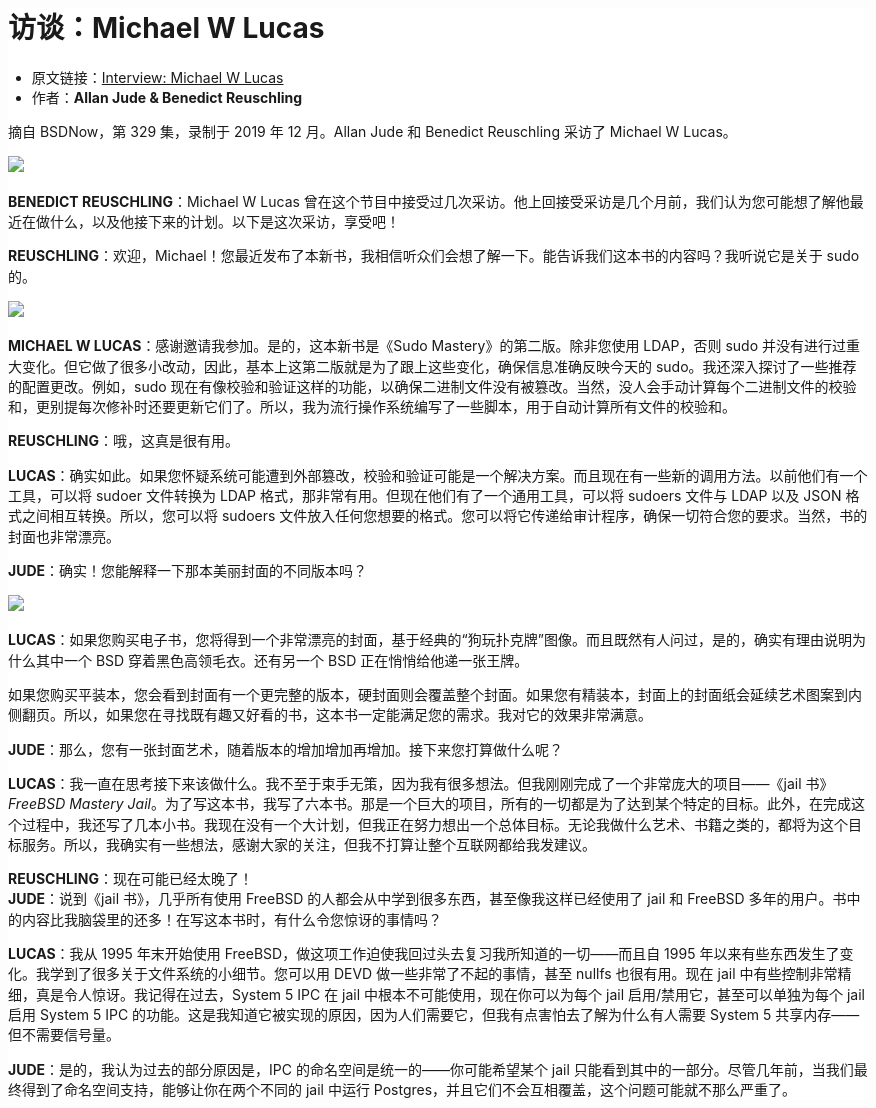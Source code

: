 # 访谈：Michael W Lucas

- 原文链接：[Interview: Michael W Lucas](https://freebsdfoundation.org/wp-content/uploads/2020/07/An-Interview-With-Michael-W-Lucas.pdf)
- 作者：**Allan Jude & Benedict Reuschling**

摘自 BSDNow，第 329 集，录制于 2019 年 12 月。Allan Jude 和 Benedict Reuschling 采访了 Michael W Lucas。

![](https://github.com/user-attachments/assets/3671ca6a-c18c-4e61-950c-f1e9ffb1e7a0)


**BENEDICT REUSCHLING**：Michael W Lucas 曾在这个节目中接受过几次采访。他上回接受采访是几个月前，我们认为您可能想了解他最近在做什么，以及他接下来的计划。以下是这次采访，享受吧！

**REUSCHLING**：欢迎，Michael！您最近发布了本新书，我相信听众们会想了解一下。能告诉我们这本书的内容吗？我听说它是关于 sudo 的。

![](https://github.com/user-attachments/assets/0b55cfc3-6fbd-4998-9af1-508f26982164)


**MICHAEL W LUCAS**：感谢邀请我参加。是的，这本新书是《Sudo Mastery》的第二版。除非您使用 LDAP，否则 sudo 并没有进行过重大变化。但它做了很多小改动，因此，基本上这第二版就是为了跟上这些变化，确保信息准确反映今天的 sudo。我还深入探讨了一些推荐的配置更改。例如，sudo 现在有像校验和验证这样的功能，以确保二进制文件没有被篡改。当然，没人会手动计算每个二进制文件的校验和，更别提每次修补时还要更新它们了。所以，我为流行操作系统编写了一些脚本，用于自动计算所有文件的校验和。

**REUSCHLING**：哦，这真是很有用。

**LUCAS**：确实如此。如果您怀疑系统可能遭到外部篡改，校验和验证可能是一个解决方案。而且现在有一些新的调用方法。以前他们有一个工具，可以将 sudoer 文件转换为 LDAP 格式，那非常有用。但现在他们有了一个通用工具，可以将 sudoers 文件与 LDAP 以及 JSON 格式之间相互转换。所以，您可以将 sudoers 文件放入任何您想要的格式。您可以将它传递给审计程序，确保一切符合您的要求。当然，书的封面也非常漂亮。

**JUDE**：确实！您能解释一下那本美丽封面的不同版本吗？

![](https://github.com/user-attachments/assets/18e12741-c1d2-427b-a5ef-e99a1c07e025)


**LUCAS**：如果您购买电子书，您将得到一个非常漂亮的封面，基于经典的“狗玩扑克牌”图像。而且既然有人问过，是的，确实有理由说明为什么其中一个 BSD 穿着黑色高领毛衣。还有另一个 BSD 正在悄悄给他递一张王牌。

如果您购买平装本，您会看到封面有一个更完整的版本，硬封面则会覆盖整个封面。如果您有精装本，封面上的封面纸会延续艺术图案到内侧翻页。所以，如果您在寻找既有趣又好看的书，这本书一定能满足您的需求。我对它的效果非常满意。

**JUDE**：那么，您有一张封面艺术，随着版本的增加增加再增加。接下来您打算做什么呢？

**LUCAS**：我一直在思考接下来该做什么。我不至于束手无策，因为我有很多想法。但我刚刚完成了一个非常庞大的项目——《jail 书》*FreeBSD Mastery Jail*。为了写这本书，我写了六本书。那是一个巨大的项目，所有的一切都是为了达到某个特定的目标。此外，在完成这个过程中，我还写了几本小书。我现在没有一个大计划，但我正在努力想出一个总体目标。无论我做什么艺术、书籍之类的，都将为这个目标服务。所以，我确实有一些想法，感谢大家的关注，但我不打算让整个互联网都给我发建议。

**REUSCHLING**：现在可能已经太晚了！  
**JUDE**：说到《jail 书》，几乎所有使用 FreeBSD 的人都会从中学到很多东西，甚至像我这样已经使用了 jail 和 FreeBSD 多年的用户。书中的内容比我脑袋里的还多！在写这本书时，有什么令您惊讶的事情吗？

**LUCAS**：我从 1995 年末开始使用 FreeBSD，做这项工作迫使我回过头去复习我所知道的一切——而且自 1995 年以来有些东西发生了变化。我学到了很多关于文件系统的小细节。您可以用 DEVD 做一些非常了不起的事情，甚至 nullfs 也很有用。现在 jail 中有些控制非常精细，真是令人惊讶。我记得在过去，System 5 IPC 在 jail 中根本不可能使用，现在你可以为每个 jail 启用/禁用它，甚至可以单独为每个 jail 启用 System 5 IPC 的功能。这是我知道它被实现的原因，因为人们需要它，但我有点害怕去了解为什么有人需要 System 5 共享内存——但不需要信号量。

**JUDE**：是的，我认为过去的部分原因是，IPC 的命名空间是统一的——你可能希望某个 jail 只能看到其中的一部分。尽管几年前，当我们最终得到了命名空间支持，能够让你在两个不同的 jail 中运行 Postgres，并且它们不会互相覆盖，这个问题可能就不那么严重了。
